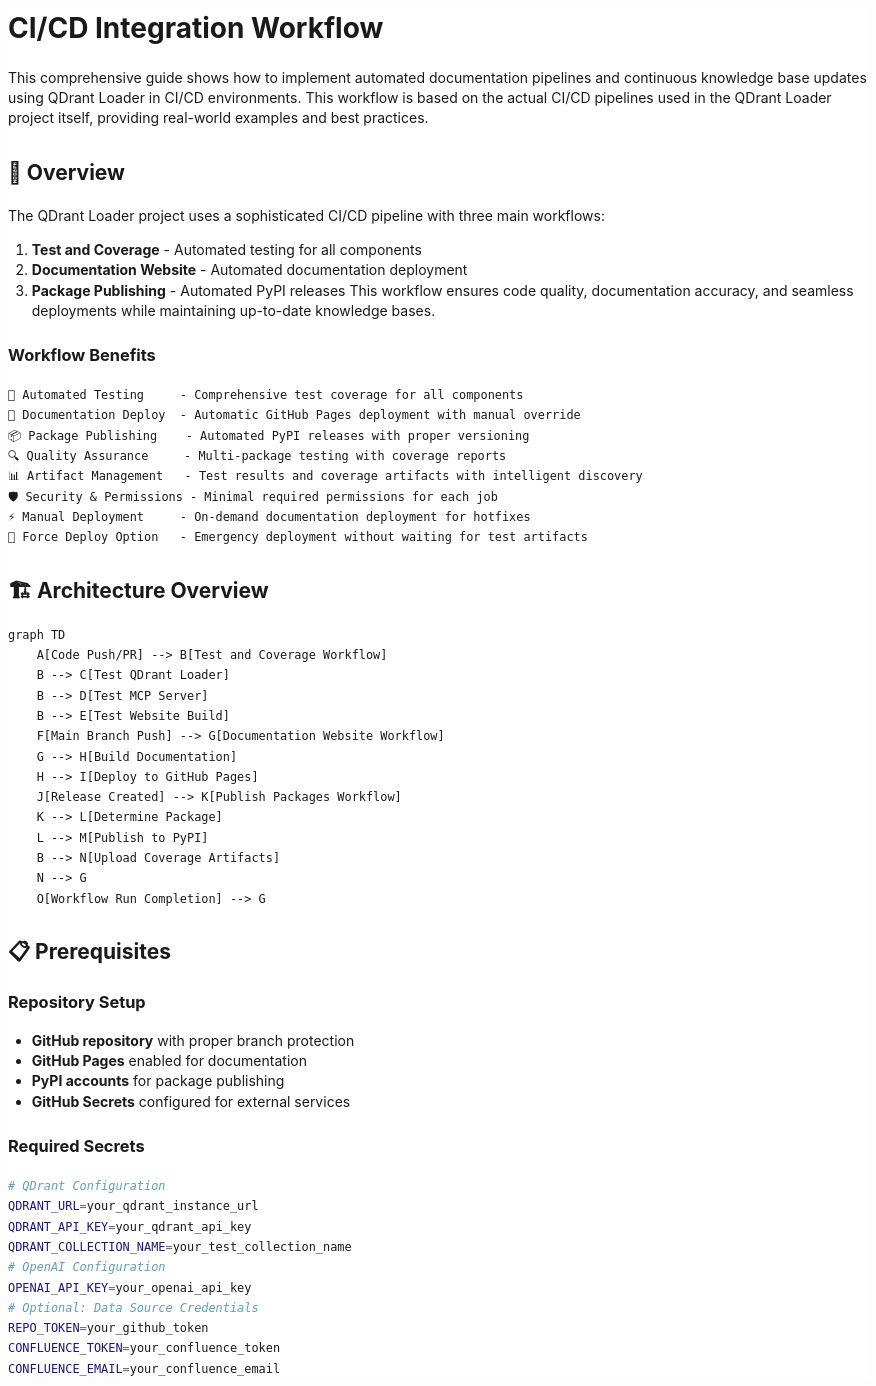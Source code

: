 # CI/CD Integration Workflow
This comprehensive guide shows how to implement automated documentation pipelines and continuous knowledge base updates using QDrant Loader in CI/CD environments. This workflow is based on the actual CI/CD pipelines used in the QDrant Loader project itself, providing real-world examples and best practices.
## 🎯 Overview
The QDrant Loader project uses a sophisticated CI/CD pipeline with three main workflows:
1. **Test and Coverage** - Automated testing for all components
2. **Documentation Website** - Automated documentation deployment
3. **Package Publishing** - Automated PyPI releases
This workflow ensures code quality, documentation accuracy, and seamless deployments while maintaining up-to-date knowledge bases.
### Workflow Benefits
```text
🔄 Automated Testing     - Comprehensive test coverage for all components
🚀 Documentation Deploy  - Automatic GitHub Pages deployment with manual override
📦 Package Publishing    - Automated PyPI releases with proper versioning
🔍 Quality Assurance     - Multi-package testing with coverage reports
📊 Artifact Management   - Test results and coverage artifacts with intelligent discovery
🛡️ Security & Permissions - Minimal required permissions for each job
⚡ Manual Deployment     - On-demand documentation deployment for hotfixes
🔧 Force Deploy Option   - Emergency deployment without waiting for test artifacts
```
## 🏗️ Architecture Overview
```mermaid
graph TD
    A[Code Push/PR] --> B[Test and Coverage Workflow]
    B --> C[Test QDrant Loader]
    B --> D[Test MCP Server]
    B --> E[Test Website Build]
    F[Main Branch Push] --> G[Documentation Website Workflow]
    G --> H[Build Documentation]
    H --> I[Deploy to GitHub Pages]
    J[Release Created] --> K[Publish Packages Workflow]
    K --> L[Determine Package]
    L --> M[Publish to PyPI]
    B --> N[Upload Coverage Artifacts]
    N --> G
    O[Workflow Run Completion] --> G
```
## 📋 Prerequisites
### Repository Setup
- **GitHub repository** with proper branch protection
- **GitHub Pages** enabled for documentation
- **PyPI accounts** for package publishing
- **GitHub Secrets** configured for external services
### Required Secrets
```bash
# QDrant Configuration
QDRANT_URL=your_qdrant_instance_url
QDRANT_API_KEY=your_qdrant_api_key
QDRANT_COLLECTION_NAME=your_test_collection_name
# OpenAI Configuration
OPENAI_API_KEY=your_openai_api_key
# Optional: Data Source Credentials
REPO_TOKEN=your_github_token
CONFLUENCE_TOKEN=your_confluence_token
CONFLUENCE_EMAIL=your_confluence_email
```